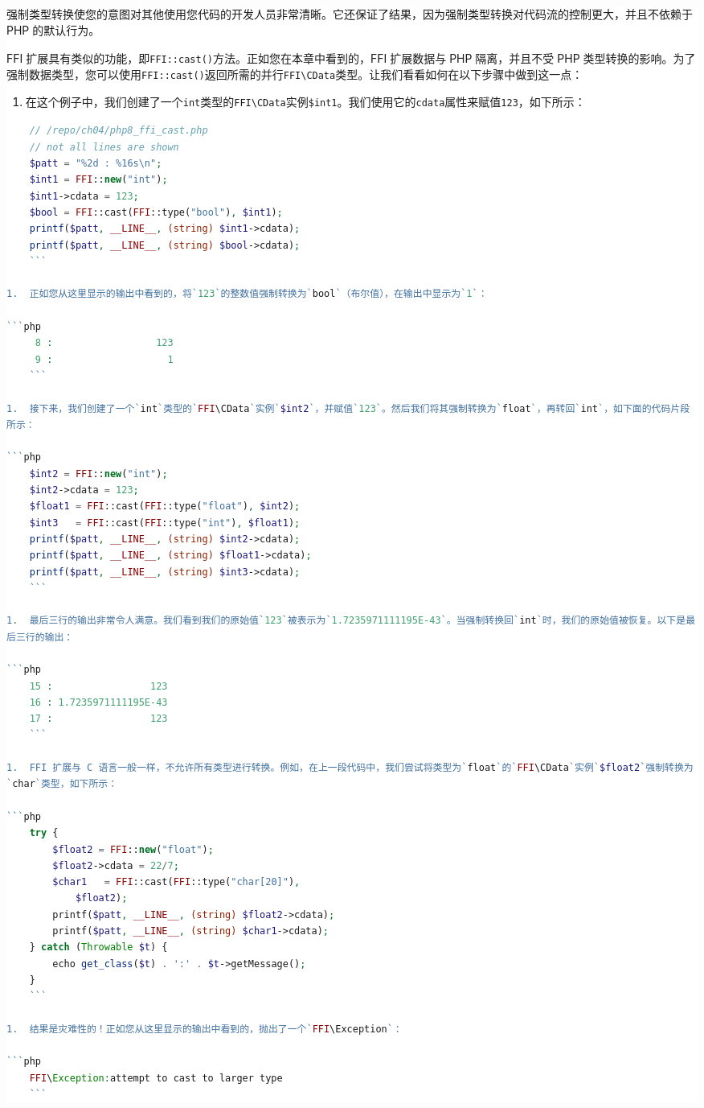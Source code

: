强制类型转换使您的意图对其他使用您代码的开发人员非常清晰。它还保证了结果，因为强制类型转换对代码流的控制更大，并且不依赖于 PHP 的默认行为。

FFI 扩展具有类似的功能，即`FFI::cast()`方法。正如您在本章中看到的，FFI 扩展数据与 PHP 隔离，并且不受 PHP 类型转换的影响。为了强制数据类型，您可以使用`FFI::cast()`返回所需的并行`FFI\CData`类型。让我们看看如何在以下步骤中做到这一点：

1.  在这个例子中，我们创建了一个`int`类型的`FFI\CData`实例`$int1`。我们使用它的`cdata`属性来赋值`123`，如下所示：

```php
    // /repo/ch04/php8_ffi_cast.php
    // not all lines are shown
    $patt = "%2d : %16s\n";
    $int1 = FFI::new("int");
    $int1->cdata = 123;
    $bool = FFI::cast(FFI::type("bool"), $int1);
    printf($patt, __LINE__, (string) $int1->cdata);
    printf($patt, __LINE__, (string) $bool->cdata);
    ```

1.  正如您从这里显示的输出中看到的，将`123`的整数值强制转换为`bool`（布尔值），在输出中显示为`1`：

```php
     8 :                  123
     9 :                    1
    ```

1.  接下来，我们创建了一个`int`类型的`FFI\CData`实例`$int2`，并赋值`123`。然后我们将其强制转换为`float`，再转回`int`，如下面的代码片段所示：

```php
    $int2 = FFI::new("int");
    $int2->cdata = 123;
    $float1 = FFI::cast(FFI::type("float"), $int2);
    $int3   = FFI::cast(FFI::type("int"), $float1);
    printf($patt, __LINE__, (string) $int2->cdata);
    printf($patt, __LINE__, (string) $float1->cdata);
    printf($patt, __LINE__, (string) $int3->cdata);
    ```

1.  最后三行的输出非常令人满意。我们看到我们的原始值`123`被表示为`1.7235971111195E-43`。当强制转换回`int`时，我们的原始值被恢复。以下是最后三行的输出：

```php
    15 :                 123
    16 : 1.7235971111195E-43
    17 :                 123
    ```

1.  FFI 扩展与 C 语言一般一样，不允许所有类型进行转换。例如，在上一段代码中，我们尝试将类型为`float`的`FFI\CData`实例`$float2`强制转换为`char`类型，如下所示：

```php
    try {
        $float2 = FFI::new("float");
        $float2->cdata = 22/7;
        $char1   = FFI::cast(FFI::type("char[20]"), 
            $float2);
        printf($patt, __LINE__, (string) $float2->cdata);
        printf($patt, __LINE__, (string) $char1->cdata);
    } catch (Throwable $t) {
        echo get_class($t) . ':' . $t->getMessage();
    }
    ```

1.  结果是灾难性的！正如您从这里显示的输出中看到的，抛出了一个`FFI\Exception`：

```php
    FFI\Exception:attempt to cast to larger type
    ```
```